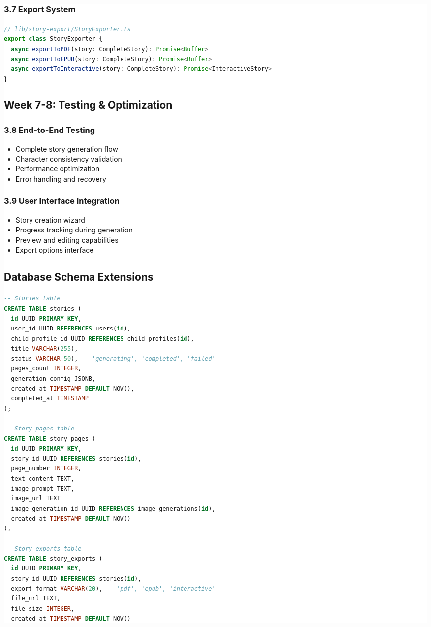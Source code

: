 ### 3.7 Export System

```typescript
// lib/story-export/StoryExporter.ts
export class StoryExporter {
  async exportToPDF(story: CompleteStory): Promise<Buffer>
  async exportToEPUB(story: CompleteStory): Promise<Buffer>
  async exportToInteractive(story: CompleteStory): Promise<InteractiveStory>
}
```

## Week 7-8: Testing & Optimization

### 3.8 End-to-End Testing

- Complete story generation flow
- Character consistency validation
- Performance optimization
- Error handling and recovery

### 3.9 User Interface Integration

- Story creation wizard
- Progress tracking during generation
- Preview and editing capabilities
- Export options interface

## Database Schema Extensions

```sql
-- Stories table
CREATE TABLE stories (
  id UUID PRIMARY KEY,
  user_id UUID REFERENCES users(id),
  child_profile_id UUID REFERENCES child_profiles(id),
  title VARCHAR(255),
  status VARCHAR(50), -- 'generating', 'completed', 'failed'
  pages_count INTEGER,
  generation_config JSONB,
  created_at TIMESTAMP DEFAULT NOW(),
  completed_at TIMESTAMP
);

-- Story pages table
CREATE TABLE story_pages (
  id UUID PRIMARY KEY,
  story_id UUID REFERENCES stories(id),
  page_number INTEGER,
  text_content TEXT,
  image_prompt TEXT,
  image_url TEXT,
  image_generation_id UUID REFERENCES image_generations(id),
  created_at TIMESTAMP DEFAULT NOW()
);

-- Story exports table
CREATE TABLE story_exports (
  id UUID PRIMARY KEY,
  story_id UUID REFERENCES stories(id),
  export_format VARCHAR(20), -- 'pdf', 'epub', 'interactive'
  file_url TEXT,
  file_size INTEGER,
  created_at TIMESTAMP DEFAULT NOW()
```